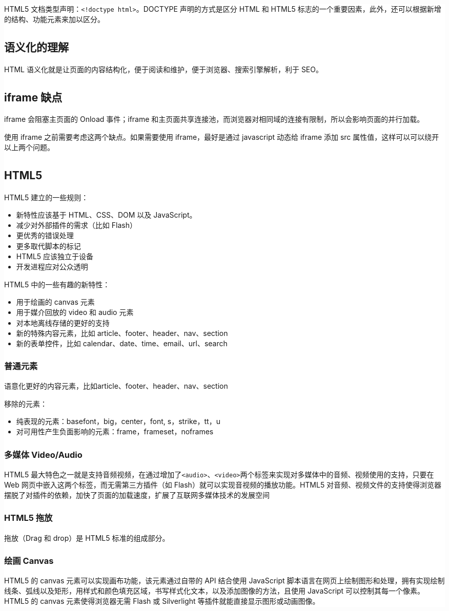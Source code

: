 HTML5 文档类型声明：`<!doctype html>`。DOCTYPE 声明的方式是区分 HTML 和 HTML5 标志的一个重要因素，此外，还可以根据新增的结构、功能元素来加以区分。

## 语义化的理解

HTML 语义化就是让页面的内容结构化，便于阅读和维护，便于浏览器、搜索引擎解析，利于 SEO。

## iframe 缺点

iframe 会阻塞主页面的 Onload 事件；iframe 和主页面共享连接池，而浏览器对相同域的连接有限制，所以会影响页面的并行加载。

使用 iframe 之前需要考虑这两个缺点。如果需要使用 iframe，最好是通过 javascript 动态给 iframe 添加 src 属性值，这样可以可以绕开以上两个问题。

## HTML5

HTML5 建立的一些规则：

- 新特性应该基于 HTML、CSS、DOM 以及 JavaScript。
- 减少对外部插件的需求（比如 Flash）
- 更优秀的错误处理
- 更多取代脚本的标记
- HTML5 应该独立于设备
- 开发进程应对公众透明

HTML5 中的一些有趣的新特性：

- 用于绘画的 canvas 元素
- 用于媒介回放的 video 和 audio 元素
- 对本地离线存储的更好的支持
- 新的特殊内容元素，比如 article、footer、header、nav、section
- 新的表单控件，比如 calendar、date、time、email、url、search

### 普通元素

语意化更好的内容元素，比如article、footer、header、nav、section

移除的元素：
- 纯表现的元素：basefont，big，center，font, s，strike，tt，u
- 对可用性产生负面影响的元素：frame，frameset，noframes


### 多媒体 Video/Audio

HTML5 最大特色之一就是支持音频视频，在通过增加了`<audio>`、`<video>`两个标签来实现对多媒体中的音频、视频使用的支持，只要在 Web 网页中嵌入这两个标签，而无需第三方插件（如 Flash）就可以实现音视频的播放功能。HTML5 对音频、视频文件的支持使得浏览器摆脱了对插件的依赖，加快了页面的加载速度，扩展了互联网多媒体技术的发展空间

### HTML5 拖放

拖放（Drag 和 drop）是 HTML5 标准的组成部分。

### 绘画 Canvas

HTML5 的 canvas 元素可以实现画布功能，该元素通过自带的 API 结合使用 JavaScript 脚本语言在网页上绘制图形和处理，拥有实现绘制线条、弧线以及矩形，用样式和颜色填充区域，书写样式化文本，以及添加图像的方法，且使用 JavaScript 可以控制其每一个像素。HTML5 的 canvas 元素使得浏览器无需 Flash 或 Silverlight 等插件就能直接显示图形或动画图像。
